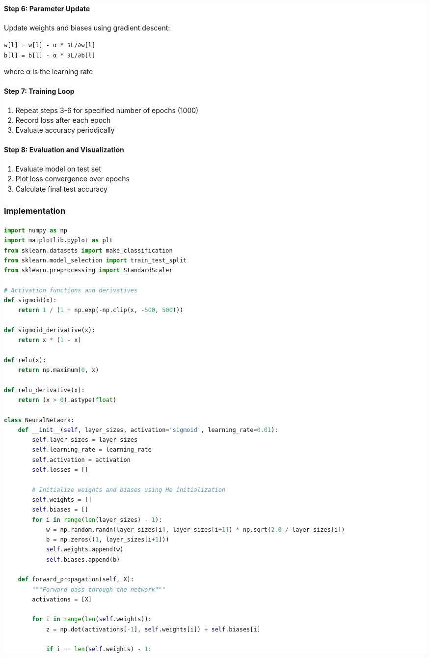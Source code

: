 #### Step 6: Parameter Update
Update weights and biases using gradient descent:
```
w[l] = w[l] - α * ∂L/∂w[l]
b[l] = b[l] - α * ∂L/∂b[l]
```
where α is the learning rate

#### Step 7: Training Loop
1. Repeat steps 3-6 for specified number of epochs (1000)
2. Record loss after each epoch
3. Evaluate accuracy periodically

#### Step 8: Evaluation and Visualization
1. Evaluate model on test set
2. Plot loss convergence over epochs
3. Calculate final test accuracy

### Implementation

```python
import numpy as np
import matplotlib.pyplot as plt
from sklearn.datasets import make_classification
from sklearn.model_selection import train_test_split
from sklearn.preprocessing import StandardScaler

# Activation functions and derivatives
def sigmoid(x):
    return 1 / (1 + np.exp(-np.clip(x, -500, 500)))

def sigmoid_derivative(x):
    return x * (1 - x)

def relu(x):
    return np.maximum(0, x)

def relu_derivative(x):
    return (x > 0).astype(float)

class NeuralNetwork:
    def __init__(self, layer_sizes, activation='sigmoid', learning_rate=0.01):
        self.layer_sizes = layer_sizes
        self.learning_rate = learning_rate
        self.activation = activation
        self.losses = []
        
        # Initialize weights and biases using He initialization
        self.weights = []
        self.biases = []
        for i in range(len(layer_sizes) - 1):
            w = np.random.randn(layer_sizes[i], layer_sizes[i+1]) * np.sqrt(2.0 / layer_sizes[i])
            b = np.zeros((1, layer_sizes[i+1]))
            self.weights.append(w)
            self.biases.append(b)
    
    def forward_propagation(self, X):
        """Forward pass through the network"""
        activations = [X]
        
        for i in range(len(self.weights)):
            z = np.dot(activations[-1], self.weights[i]) + self.biases[i]
            
            if i == len(self.weights) - 1:
```